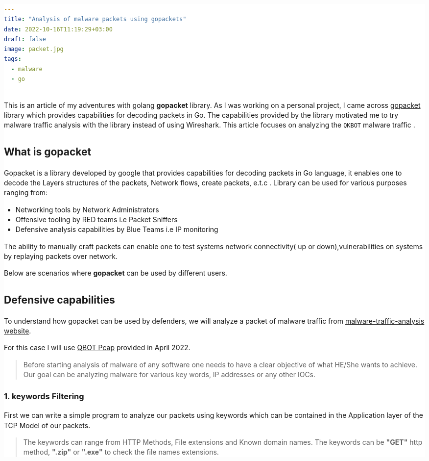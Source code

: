 ```yaml
---
title: "Analysis of malware packets using gopackets"
date: 2022-10-16T11:19:29+03:00
draft: false
image: packet.jpg
tags:
  - malware
  - go
---
```


This is an article of my adventures with golang **gopacket** library. As I was working on a personal project, I came across [gopacket](https://github.com/google/gopacket) library which provides capabilities for decoding packets in Go.  The capabilities provided by the library motivated me to try malware traffic analysis with the library instead of using Wireshark. This article focuses on analyzing the `QKBOT` malware traffic .

## What is gopacket

Gopacket is a library developed by google that provides capabilities for decoding packets in Go language, it enables one to decode the Layers structures of the packets, Network flows, create packets, e.t.c . Library can be used for various purposes ranging from:

- Networking tools by Network Administrators
- Offensive tooling by RED teams i.e Packet Sniffers
- Defensive analysis capabilities by Blue Teams i.e IP monitoring

The ability to manually craft packets can enable one to test systems network connectivity( up or down),vulnerabilities on systems by replaying packets over network.

Below are scenarios where **gopacket** can be used by different users.

## Defensive capabilities

To understand how gopacket can be used by defenders, we will analyze a packet of malware traffic from [malware-traffic-analysis website](https://www.malware-traffic-analysis.net/2022/04/14/index.html).

For this case I will use [QBOT Pcap](https://www.malware-traffic-analysis.net/2022/04/14/index.html) provided in April 2022.

> Before starting analysis of malware of any software one needs to have a clear objective of what HE/She wants to achieve. Our goal can be analyzing malware for various key words, IP addresses or any other IOCs.

### 1. keywords Filtering

First we can write a simple program to analyze our packets using keywords which can be contained in the Application layer of the TCP Model of our packets.

> The keywords can range from HTTP Methods, File extensions and Known domain names. The keywords can be **"GET"** http method, **".zip"** or **".exe"** to check the file names extensions.
